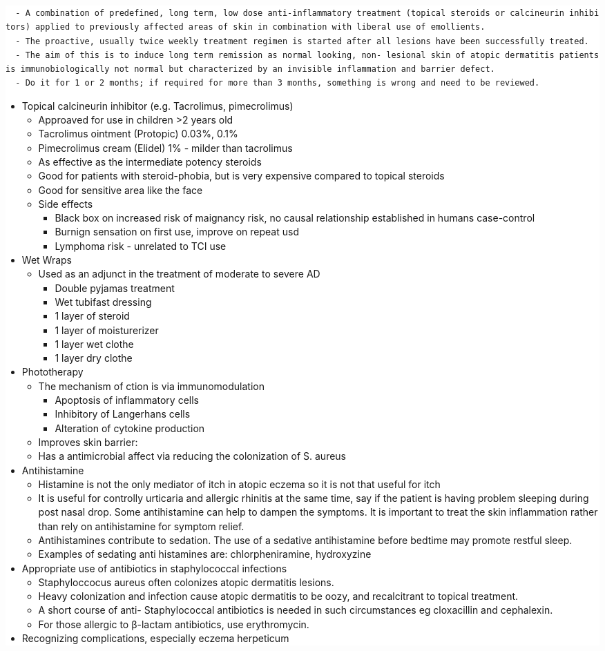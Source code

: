       - A combination of predefined, long term, low dose anti-inflammatory treatment (topical steroids or calcineurin inhibitors) applied to previously affected areas of skin in combination with liberal use of emollients. 
      - The proactive, usually twice weekly treatment regimen is started after all lesions have been successfully treated. 
      - The aim of this is to induce long term remission as normal looking, non- lesional skin of atopic dermatitis patients is immunobiologically not normal but characterized by an invisible inflammation and barrier defect.
      - Do it for 1 or 2 months; if required for more than 3 months, something is wrong and need to be reviewed. 

- Topical calcineurin inhibitor (e.g. Tacrolimus, pimecrolimus)
  - Approaved for use in children >2 years old
  - Tacrolimus ointment (Protopic) 0.03%, 0.1%
  - Pimecrolimus cream (Elidel) 1% - milder than tacrolimus
  - As effective as the intermediate potency steroids
  - Good for patients with steroid-phobia, but is very expensive compared to topical steroids
  - Good for sensitive area like the face
  - Side effects
    - Black box on increased risk of maignancy risk, no causal relationship established in humans case-control
    - Burnign sensation on first use, improve on repeat usd
    - Lymphoma risk - unrelated to TCI use
- Wet Wraps
  - Used as an adjunct in the treatment of moderate to severe AD
    - Double pyjamas treatment
    - Wet tubifast dressing
    - 1 layer of steroid
    - 1 layer of moisturerizer
    - 1 layer wet clothe
    - 1 layer dry clothe
- Phototherapy
  - The mechanism of ction is via immunomodulation
    - Apoptosis of inflammatory cells
    - Inhibitory of Langerhans cells
    - Alteration of cytokine production
  - Improves skin barrier: 
  - Has a antimicrobial affect via reducing the colonization of S. aureus
- Antihistamine
  - Histamine is not the only mediator of itch in atopic eczema so it is not that useful for itch
  - It is useful for controlly urticaria and allergic rhinitis at the same time, say if the patient is having problem sleeping during post nasal drop. Some antihistamine can help to dampen the symptoms. It is important to treat the skin inflammation rather than rely on antihistamine for symptom relief.
  - Antihistamines contribute to sedation. The use of a sedative antihistamine before bedtime may promote restful sleep.
  - Examples of sedating anti histamines are: chlorpheniramine, hydroxyzine
- Appropriate use of antibiotics in staphylococcal infections 
  - Staphyloccocus aureus often colonizes atopic dermatitis lesions. 
  - Heavy colonization and infection cause atopic dermatitis to be oozy, and recalcitrant to topical treatment. 
  - A short course of anti- Staphylococcal antibiotics is needed in such circumstances eg cloxacillin and cephalexin. 
  - For those allergic to β-lactam antibiotics, use erythromycin.
- Recognizing complications, especially eczema herpeticum
